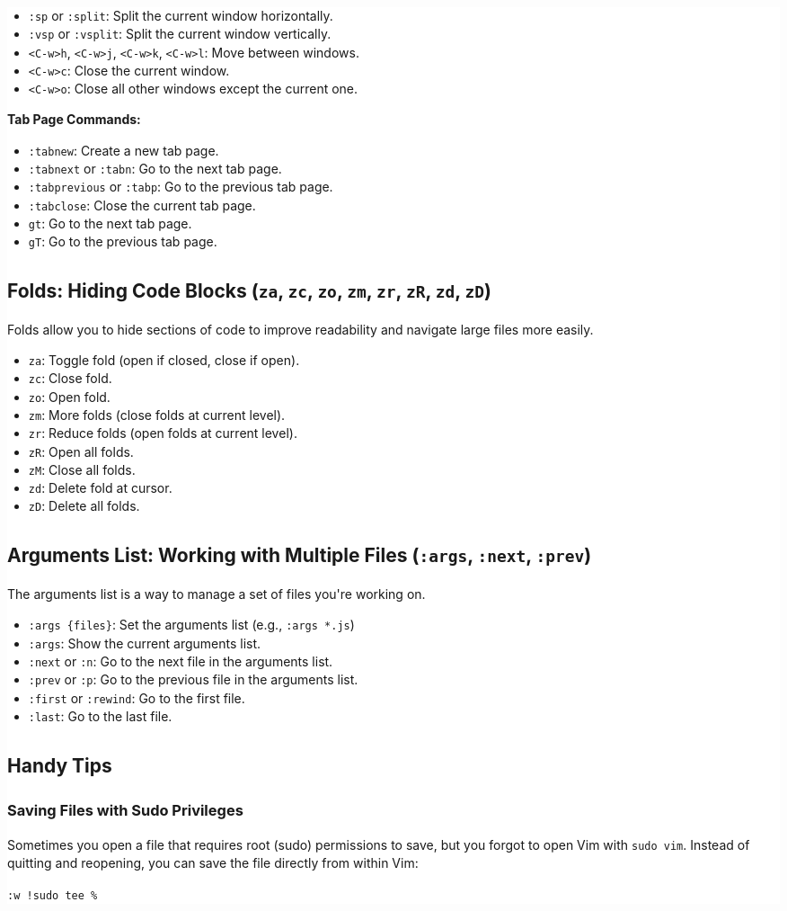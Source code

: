 *   `:sp` or `:split`: Split the current window horizontally.
*   `:vsp` or `:vsplit`: Split the current window vertically.
*   `<C-w>h`, `<C-w>j`, `<C-w>k`, `<C-w>l`: Move between windows.
*   `<C-w>c`: Close the current window.
*   `<C-w>o`: Close all other windows except the current one.

**Tab Page Commands:**

*   `:tabnew`: Create a new tab page.
*   `:tabnext` or `:tabn`: Go to the next tab page.
*   `:tabprevious` or `:tabp`: Go to the previous tab page.
*   `:tabclose`: Close the current tab page.
*   `gt`: Go to the next tab page.
*   `gT`: Go to the previous tab page.

## Folds: Hiding Code Blocks (`za`, `zc`, `zo`, `zm`, `zr`, `zR`, `zd`, `zD`)

Folds allow you to hide sections of code to improve readability and navigate large files more easily.

*   `za`: Toggle fold (open if closed, close if open).
*   `zc`: Close fold.
*   `zo`: Open fold.
*   `zm`: More folds (close folds at current level).
*   `zr`: Reduce folds (open folds at current level).
*   `zR`: Open all folds.
*   `zM`: Close all folds.
*   `zd`: Delete fold at cursor.
*   `zD`: Delete all folds.

## Arguments List: Working with Multiple Files (`:args`, `:next`, `:prev`)

The arguments list is a way to manage a set of files you're working on.

*   `:args {files}`: Set the arguments list (e.g., `:args *.js`)
*   `:args`: Show the current arguments list.
*   `:next` or `:n`: Go to the next file in the arguments list.
*   `:prev` or `:p`: Go to the previous file in the arguments list.
*   `:first` or `:rewind`: Go to the first file.
*   `:last`: Go to the last file.

## Handy Tips

### Saving Files with Sudo Privileges

Sometimes you open a file that requires root (sudo) permissions to save, but you forgot to open Vim with `sudo vim`. Instead of quitting and reopening, you can save the file directly from within Vim:

```vim
:w !sudo tee %
```
